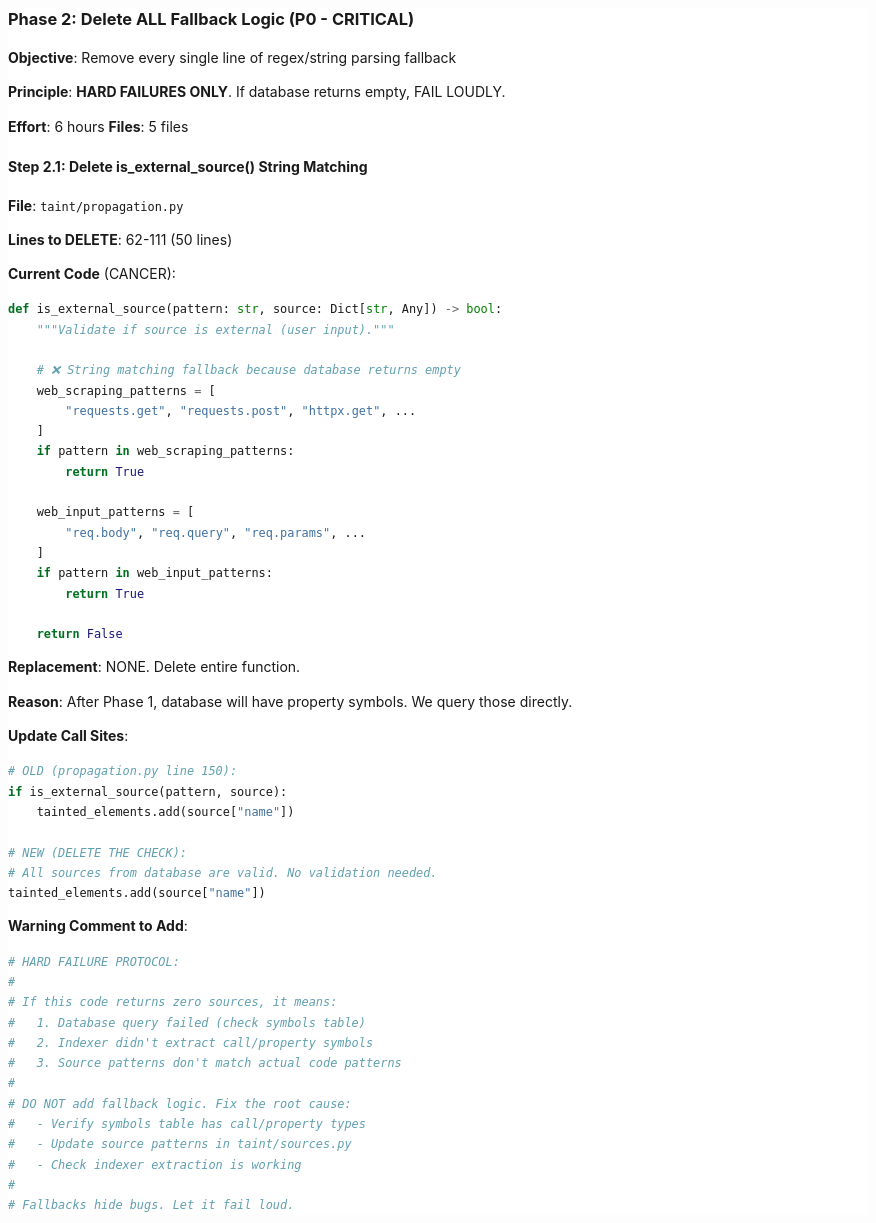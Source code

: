 
### Phase 2: Delete ALL Fallback Logic (P0 - CRITICAL)

**Objective**: Remove every single line of regex/string parsing fallback

**Principle**: **HARD FAILURES ONLY**. If database returns empty, FAIL LOUDLY.

**Effort**: 6 hours
**Files**: 5 files

#### Step 2.1: Delete is_external_source() String Matching

**File**: `taint/propagation.py`

**Lines to DELETE**: 62-111 (50 lines)

**Current Code** (CANCER):
```python
def is_external_source(pattern: str, source: Dict[str, Any]) -> bool:
    """Validate if source is external (user input)."""

    # ❌ String matching fallback because database returns empty
    web_scraping_patterns = [
        "requests.get", "requests.post", "httpx.get", ...
    ]
    if pattern in web_scraping_patterns:
        return True

    web_input_patterns = [
        "req.body", "req.query", "req.params", ...
    ]
    if pattern in web_input_patterns:
        return True

    return False
```

**Replacement**: NONE. Delete entire function.

**Reason**: After Phase 1, database will have property symbols. We query those directly.

**Update Call Sites**:
```python
# OLD (propagation.py line 150):
if is_external_source(pattern, source):
    tainted_elements.add(source["name"])

# NEW (DELETE THE CHECK):
# All sources from database are valid. No validation needed.
tainted_elements.add(source["name"])
```

**Warning Comment to Add**:
```python
# HARD FAILURE PROTOCOL:
#
# If this code returns zero sources, it means:
#   1. Database query failed (check symbols table)
#   2. Indexer didn't extract call/property symbols
#   3. Source patterns don't match actual code patterns
#
# DO NOT add fallback logic. Fix the root cause:
#   - Verify symbols table has call/property types
#   - Update source patterns in taint/sources.py
#   - Check indexer extraction is working
#
# Fallbacks hide bugs. Let it fail loud.
```
